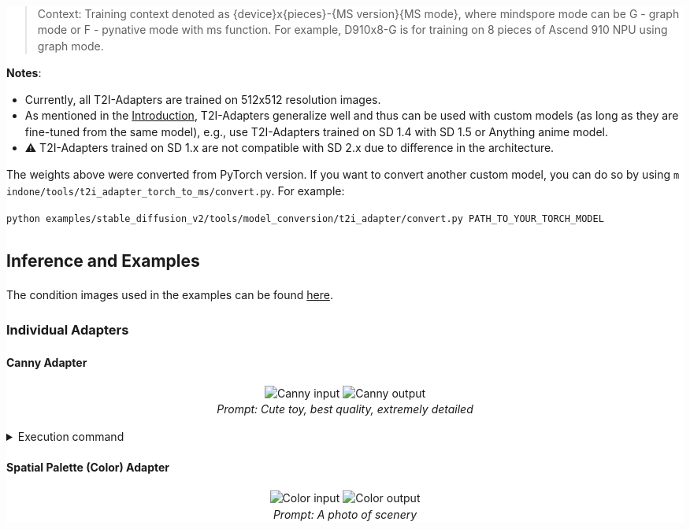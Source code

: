 </div>

> Context: Training context denoted as {device}x{pieces}-{MS version}{MS mode}, where mindspore mode can be G - graph
> mode or F - pynative mode with ms function. For example, D910x8-G is for training on 8 pieces of Ascend 910 NPU using
> graph mode.

**Notes**:

- Currently, all T2I-Adapters are trained on 512x512 resolution images.
- As mentioned in the [Introduction](#Introduction), T2I-Adapters generalize well and thus can be used with custom
  models (as long as they are fine-tuned from the same model), e.g., use T2I-Adapters trained on SD 1.4 with SD 1.5 or
  Anything anime model.<br>
- :warning: T2I-Adapters trained on SD 1.x are not compatible with SD 2.x due to difference in the architecture.

The weights above were converted from PyTorch version. If you want to convert another custom model, you can do so by
using `mindone/tools/t2i_adapter_torch_to_ms/convert.py`. For example:

```shell
python examples/stable_diffusion_v2/tools/model_conversion/t2i_adapter/convert.py PATH_TO_YOUR_TORCH_MODEL
```

## Inference and Examples

The condition images used in the examples can be found
[here](https://huggingface.co/TencentARC/T2I-Adapter/tree/main/examples).

### Individual Adapters

#### Canny Adapter

<p align="center">
<img width="256" alt="Canny input" src="https://github.com/mindspore-lab/mindone/assets/16683750/c6ae6ca5-356e-4028-9dd9-930e1be8adf2"/>
<img width="256" alt="Canny output" src="https://github.com/mindspore-lab/mindone/assets/16683750/1b63916e-417d-447a-ad3f-ce362db19f35"/>
<br><em>Prompt: Cute toy, best quality, extremely detailed</em>
</p>

<details><summary>Execution command</summary></details>

#### Spatial Palette (Color) Adapter

<p align="center">
<img width="320" alt="Color input" src="https://github.com/mindspore-lab/mindone/assets/16683750/01e41f01-188e-4331-adac-597d2e3fc9f7"/>
<img width="320" alt="Color output" src="https://github.com/mindspore-lab/mindone/assets/16683750/3e1f51ff-1acf-4b80-bac4-aeabf95c564f"/>
<br><em>Prompt: A photo of scenery</em>
</p>
